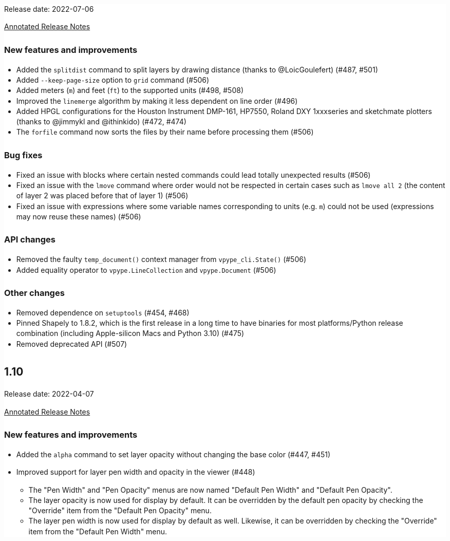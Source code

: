 Release date: 2022-07-06

[Annotated Release Notes](https://bylr.info/articles/2022/07/06/annotated-release-notes-vpype-1.11/)

### New features and improvements

* Added the `splitdist` command to split layers by drawing distance (thanks to @LoicGoulefert) (#487, #501)
* Added `--keep-page-size` option to `grid` command (#506)
* Added meters (`m`) and feet (`ft`) to the supported units (#498, #508)
* Improved the `linemerge` algorithm by making it less dependent on line order (#496)
* Added HPGL configurations for the Houston Instrument DMP-161, HP7550, Roland DXY 1xxxseries and sketchmate plotters (thanks to @jimmykl and @ithinkido) (#472, #474)
* The `forfile` command now sorts the files by their name before processing them (#506)

### Bug fixes

* Fixed an issue with blocks where certain nested commands could lead totally unexpected results (#506)
* Fixed an issue with the `lmove` command where order would not be respected in certain cases such as `lmove all 2` (the content of layer 2 was placed before that of layer 1) (#506)
* Fixed an issue with expressions where some variable names corresponding to units (e.g. `m`) could not be used (expressions may now reuse these names) (#506)

### API changes

* Removed the faulty `temp_document()` context manager from `vpype_cli.State()` (#506)
* Added equality operator to `vpype.LineCollection` and `vpype.Document` (#506)

### Other changes

* Removed dependence on `setuptools` (#454, #468)
* Pinned Shapely to 1.8.2, which is the first release in a long time to have binaries for most platforms/Python release combination (including Apple-silicon Macs and Python 3.10) (#475)
* Removed deprecated API (#507)


## 1.10

Release date: 2022-04-07

[Annotated Release Notes](https://bylr.info/articles/2022/04/07/annotated-release-notes-vpype-1.10/)

### New features and improvements

* Added the `alpha` command to set layer opacity without changing the base color (#447, #451)
* Improved support for layer pen width and opacity in the viewer (#448)

  * The "Pen Width" and "Pen Opacity" menus are now named "Default Pen Width" and "Default Pen Opacity". 
  * The layer opacity is now used for display by default. It can be overridden by the default pen opacity by checking the "Override" item from the "Default Pen Opacity" menu.
  * The layer pen width is now used for display by default as well. Likewise, it can be overridden by checking the "Override" item from the "Default Pen Width" menu.
